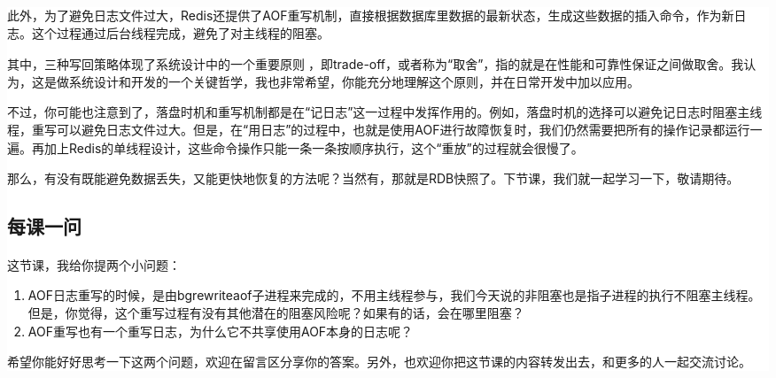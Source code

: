 此外，为了避免日志文件过大，Redis还提供了AOF重写机制，直接根据数据库里数据的最新状态，生成这些数据的插入命令，作为新日志。这个过程通过后台线程完成，避免了对主线程的阻塞。

其中，三种写回策略体现了系统设计中的一个重要原则 ，即trade-off，或者称为“取舍”，指的就是在性能和可靠性保证之间做取舍。我认为，这是做系统设计和开发的一个关键哲学，我也非常希望，你能充分地理解这个原则，并在日常开发中加以应用。

不过，你可能也注意到了，落盘时机和重写机制都是在“记日志”这一过程中发挥作用的。例如，落盘时机的选择可以避免记日志时阻塞主线程，重写可以避免日志文件过大。但是，在“用日志”的过程中，也就是使用AOF进行故障恢复时，我们仍然需要把所有的操作记录都运行一遍。再加上Redis的单线程设计，这些命令操作只能一条一条按顺序执行，这个“重放”的过程就会很慢了。

那么，有没有既能避免数据丢失，又能更快地恢复的方法呢？当然有，那就是RDB快照了。下节课，我们就一起学习一下，敬请期待。

## 每课一问

这节课，我给你提两个小问题：

1. AOF日志重写的时候，是由bgrewriteaof子进程来完成的，不用主线程参与，我们今天说的非阻塞也是指子进程的执行不阻塞主线程。但是，你觉得，这个重写过程有没有其他潜在的阻塞风险呢？如果有的话，会在哪里阻塞？
2. AOF重写也有一个重写日志，为什么它不共享使用AOF本身的日志呢？

希望你能好好思考一下这两个问题，欢迎在留言区分享你的答案。另外，也欢迎你把这节课的内容转发出去，和更多的人一起交流讨论。